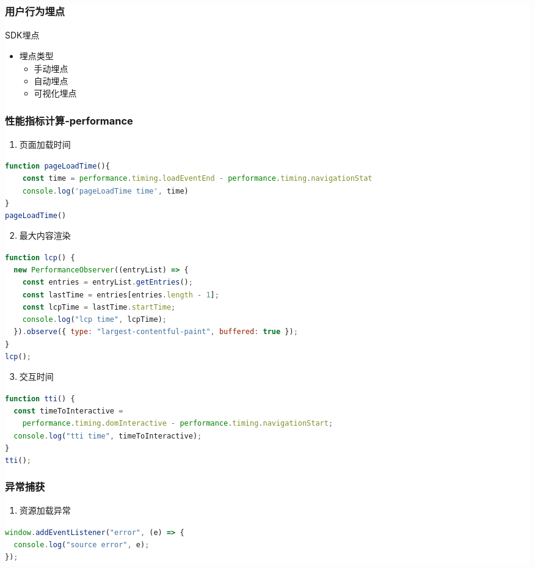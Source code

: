 ### 用户行为埋点

SDK埋点

- 埋点类型
  - 手动埋点
  - 自动埋点
  - 可视化埋点

### 性能指标计算-performance

1. 页面加载时间

```js
function pageLoadTime(){
	const time = performance.timing.loadEventEnd - performance.timing.navigationStat
	console.log('pageLoadTime time', time)
}
pageLoadTime()
```

2. 最大内容渲染

```js
function lcp() {
  new PerformanceObserver((entryList) => {
    const entries = entryList.getEntries();
    const lastTime = entries[entries.length - 1];
    const lcpTime = lastTime.startTime;
    console.log("lcp time", lcpTime);
  }).observe({ type: "largest-contentful-paint", buffered: true });
}
lcp();
```

3. 交互时间

```js
function tti() {
  const timeToInteractive =
    performance.timing.domInteractive - performance.timing.navigationStart;
  console.log("tti time", timeToInteractive);
}
tti();
```

### 异常捕获

1. 资源加载异常

```js
window.addEventListener("error", (e) => {
  console.log("source error", e);
});
```
